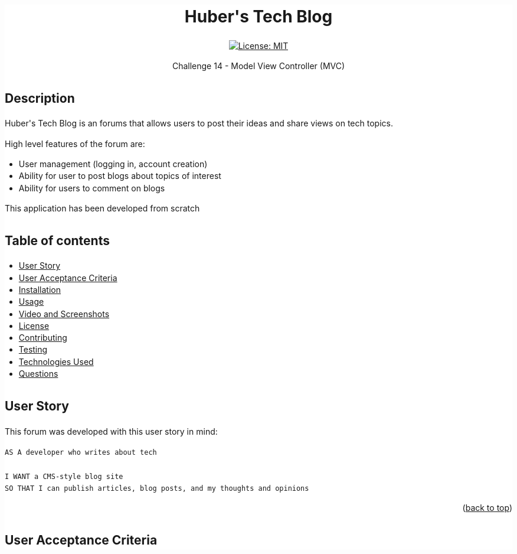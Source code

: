 <a ID="readme-top"></a>

<div align="center">

# Huber's Tech Blog

[![License: MIT](https://img.shields.io/badge/License-MIT-yellow.svg)](https://opensource.org/licenses/MIT)

Challenge 14 - Model View Controller (MVC)
</div>


## Description

Huber's Tech Blog is an forums that allows users to post their ideas and share views on tech topics.

High level features of the forum are:

* User management (logging in, account creation)
* Ability for user to post blogs about topics of interest
* Ability for users to comment on blogs


This application has been developed from scratch

## Table of contents

- <a href="#user-story">User Story</a>
- <a href="#user-acceptance-criteria">User Acceptance Criteria</a>
- [Installation](#installation)
- [Usage](#usage)
- <a href="#video-screenshots">Video and Screenshots</a>
- [License](#license)
- [Contributing](#contributing)
- [Testing](#testing)
- <a href="#technologies-used">Technologies Used</a>
- [Questions](#questions)

## User Story <a ID="user-story"></a>

This forum was developed with this user story in mind:

```
AS A developer who writes about tech

I WANT a CMS-style blog site
SO THAT I can publish articles, blog posts, and my thoughts and opinions
```
<p align="right">(<a href="#readme-top">back to top</a>)</p>

## User Acceptance Criteria <a ID="user-acceptance-criteria"></a>
